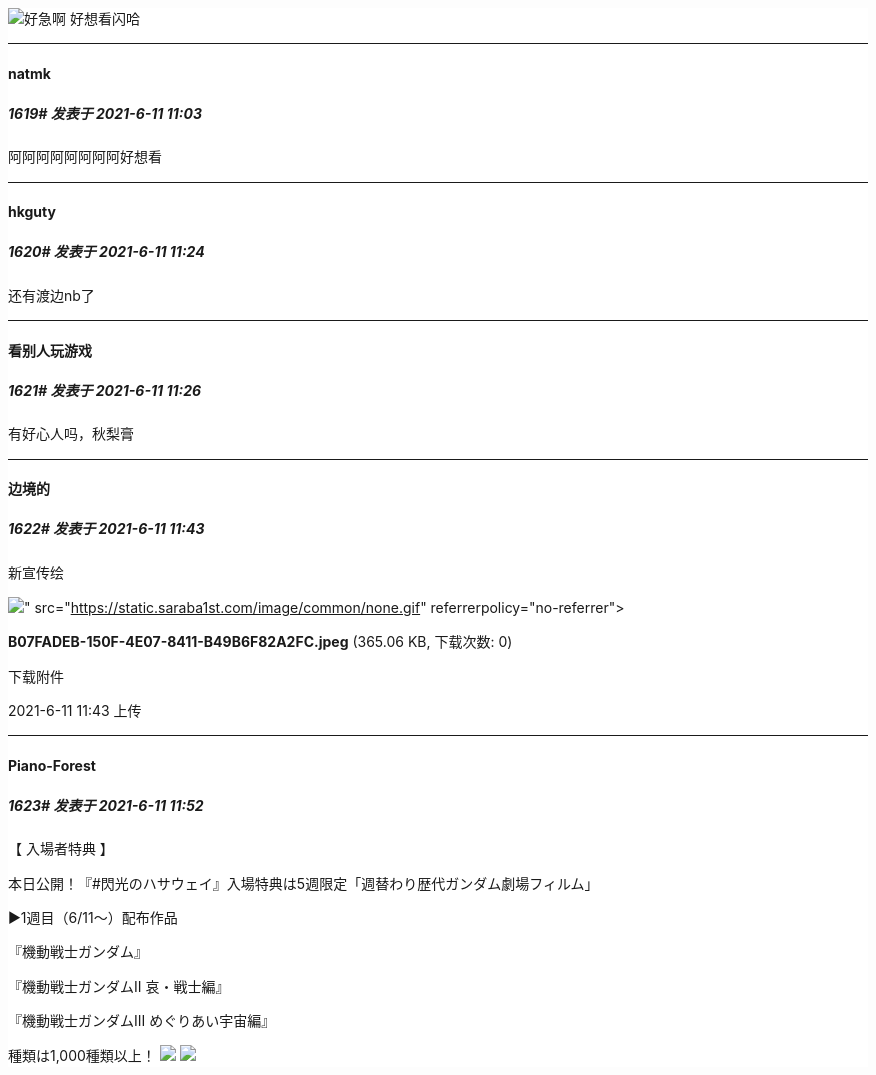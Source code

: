 <img src="https://static.saraba1st.com/image/smiley/face2017/149.png" referrerpolicy="no-referrer">好急啊 好想看闪哈

*****

####  natmk  
##### 1619#       发表于 2021-6-11 11:03

阿阿阿阿阿阿阿阿好想看

*****

####  hkguty  
##### 1620#       发表于 2021-6-11 11:24

还有渡边nb了



*****

####  看别人玩游戏  
##### 1621#       发表于 2021-6-11 11:26

有好心人吗，秋梨膏

*****

####  边境的  
##### 1622#       发表于 2021-6-11 11:43

新宣传绘

<img src="https://img.saraba1st.com/forum/202106/11/114340bksogmk0jjjrmjbk.jpeg" referrerpolicy="no-referrer">" src="https://static.saraba1st.com/image/common/none.gif" referrerpolicy="no-referrer">

<strong>B07FADEB-150F-4E07-8411-B49B6F82A2FC.jpeg</strong> (365.06 KB, 下载次数: 0)

下载附件

2021-6-11 11:43 上传

*****

####  Piano-Forest  
##### 1623#       发表于 2021-6-11 11:52

【 入場者特典 】

本日公開！『#閃光のハサウェイ』入場特典は5週限定「週替わり歴代ガンダム劇場フィルム」

▶︎1週目（6/11～）配布作品

『機動戦士ガンダム』

『機動戦士ガンダムII 哀・戦士編』

『機動戦士ガンダムIII めぐりあい宇宙編』

種類は1,000種類以上！
<img src="https://p.sda1.dev/2/655052d9a880f9e2bec0899d9dd60692/E3h9dJxUUAU3FqR.jpg" referrerpolicy="no-referrer">
<img src="https://p.sda1.dev/2/4961259bfd77d72e4a1ed40e3d99b993/E3h9dDkVIAAz7Fb.jpg" referrerpolicy="no-referrer">
